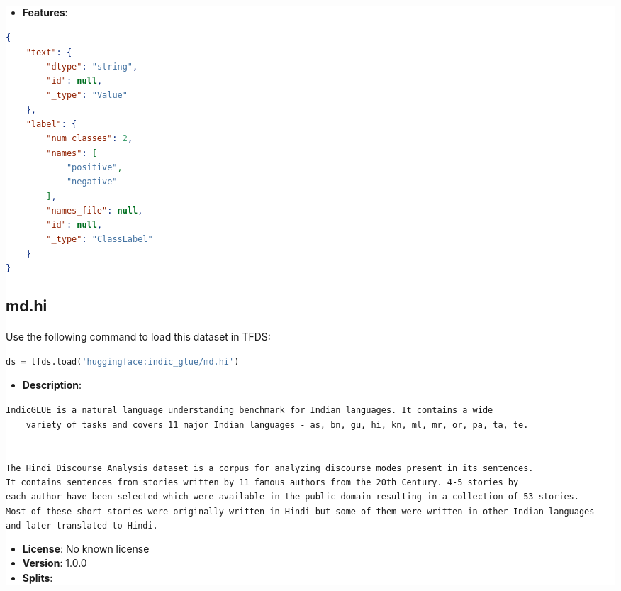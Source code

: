 *   **Features**:

```json
{
    "text": {
        "dtype": "string",
        "id": null,
        "_type": "Value"
    },
    "label": {
        "num_classes": 2,
        "names": [
            "positive",
            "negative"
        ],
        "names_file": null,
        "id": null,
        "_type": "ClassLabel"
    }
}
```



## md.hi


Use the following command to load this dataset in TFDS:

```python
ds = tfds.load('huggingface:indic_glue/md.hi')
```

*   **Description**:

```
IndicGLUE is a natural language understanding benchmark for Indian languages. It contains a wide
    variety of tasks and covers 11 major Indian languages - as, bn, gu, hi, kn, ml, mr, or, pa, ta, te.


The Hindi Discourse Analysis dataset is a corpus for analyzing discourse modes present in its sentences.
It contains sentences from stories written by 11 famous authors from the 20th Century. 4-5 stories by
each author have been selected which were available in the public domain resulting in a collection of 53 stories.
Most of these short stories were originally written in Hindi but some of them were written in other Indian languages
and later translated to Hindi.
```

*   **License**: No known license
*   **Version**: 1.0.0
*   **Splits**:
